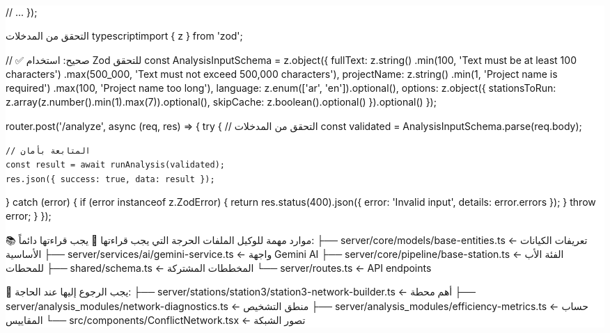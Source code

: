   // ...
});

التحقق من المدخلات
typescriptimport { z } from 'zod';

// ✅ صحيح: استخدام Zod للتحقق
const AnalysisInputSchema = z.object({
  fullText: z.string()
    .min(100, 'Text must be at least 100 characters')
    .max(500_000, 'Text must not exceed 500,000 characters'),
  projectName: z.string()
    .min(1, 'Project name is required')
    .max(100, 'Project name too long'),
  language: z.enum(['ar', 'en']).optional(),
  options: z.object({
    stationsToRun: z.array(z.number().min(1).max(7)).optional(),
    skipCache: z.boolean().optional()
  }).optional()
});

router.post('/analyze', async (req, res) => {
  try {
    // التحقق من المدخلات
    const validated = AnalysisInputSchema.parse(req.body);
    
    // المتابعة بأمان
    const result = await runAnalysis(validated);
    res.json({ success: true, data: result });
  } catch (error) {
    if (error instanceof z.ZodError) {
      return res.status(400).json({ 
        error: 'Invalid input',
        details: error.errors 
      });
    }
    throw error;
  }
});

📚 موارد مهمة للوكيل
الملفات الحرجة التي يجب قراءتها
📁 يجب قراءتها دائماً:
├── server/core/models/base-entities.ts          ← تعريفات الكيانات الأساسية
├── server/services/ai/gemini-service.ts         ← واجهة Gemini AI
├── server/core/pipeline/base-station.ts         ← الفئة الأب للمحطات
├── shared/schema.ts                             ← المخططات المشتركة
└── server/routes.ts                             ← API endpoints

📁 يجب الرجوع إليها عند الحاجة:
├── server/stations/station3/station3-network-builder.ts  ← أهم محطة
├── server/analysis_modules/network-diagnostics.ts        ← منطق التشخيص
├── server/analysis_modules/efficiency-metrics.ts         ← حساب المقاييس
└── src/components/ConflictNetwork.tsx                    ← تصور الشبكة
